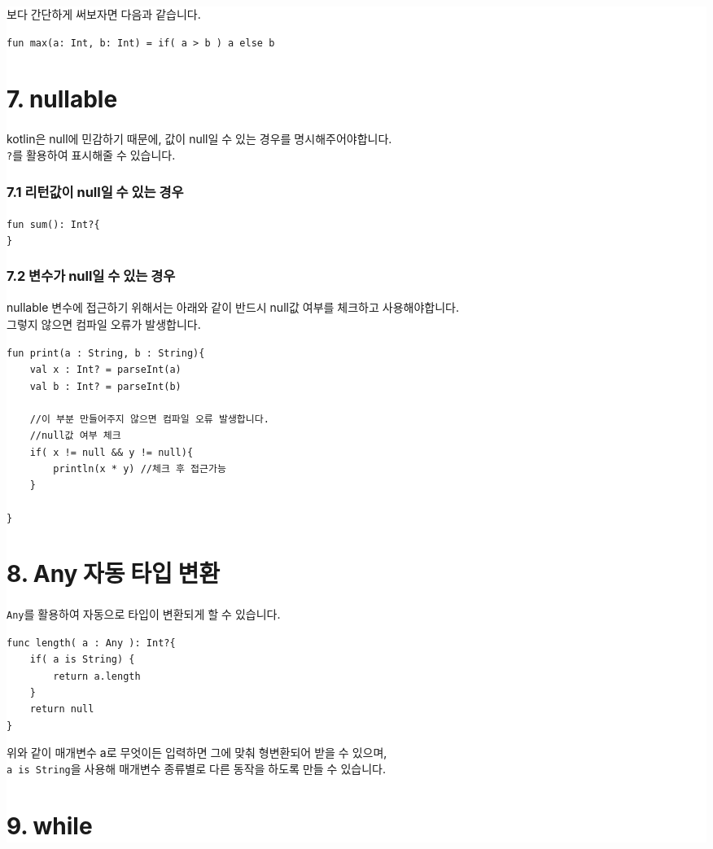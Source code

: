 보다 간단하게 써보자면 다음과 같습니다.

```
fun max(a: Int, b: Int) = if( a > b ) a else b
```

# 7\. nullable

kotlin은 null에 민감하기 때문에, 값이 null일 수 있는 경우를 명시해주어야합니다.  
`?`를 활용하여 표시해줄 수 있습니다.

### 7.1 리턴값이 null일 수 있는 경우

```
fun sum(): Int?{
}
```

### 7.2 변수가 null일 수 있는 경우

nullable 변수에 접근하기 위해서는 아래와 같이 반드시 null값 여부를 체크하고 사용해야합니다.  
그렇지 않으면 컴파일 오류가 발생합니다.

```
fun print(a : String, b : String){
    val x : Int? = parseInt(a)
    val b : Int? = parseInt(b)

    //이 부분 만들어주지 않으면 컴파일 오류 발생합니다.
    //null값 여부 체크
    if( x != null && y != null){
        println(x * y) //체크 후 접근가능
    }

}
```

# 8\. Any 자동 타입 변환

`Any`를 활용하여 자동으로 타입이 변환되게 할 수 있습니다.

```
func length( a : Any ): Int?{
    if( a is String) {
        return a.length
    }
    return null
}
```

위와 같이 매개변수 a로 무엇이든 입력하면 그에 맞춰 형변환되어 받을 수 있으며,  
`a is String`을 사용해 매개변수 종류별로 다른 동작을 하도록 만들 수 있습니다.

# 9\. while
